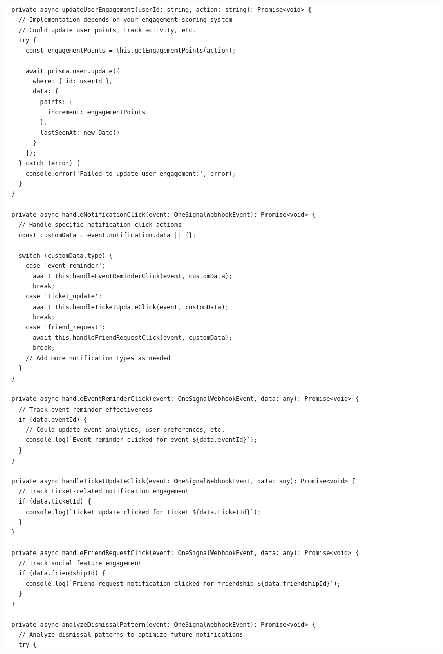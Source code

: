 ```
  private async updateUserEngagement(userId: string, action: string): Promise<void> {
    // Implementation depends on your engagement scoring system
    // Could update user points, track activity, etc.
    try {
      const engagementPoints = this.getEngagementPoints(action);
      
      await prisma.user.update({
        where: { id: userId },
        data: {
          points: {
            increment: engagementPoints
          },
          lastSeenAt: new Date()
        }
      });
    } catch (error) {
      console.error('Failed to update user engagement:', error);
    }
  }
  
  private async handleNotificationClick(event: OneSignalWebhookEvent): Promise<void> {
    // Handle specific notification click actions
    const customData = event.notification.data || {};
    
    switch (customData.type) {
      case 'event_reminder':
        await this.handleEventReminderClick(event, customData);
        break;
      case 'ticket_update':
        await this.handleTicketUpdateClick(event, customData);
        break;
      case 'friend_request':
        await this.handleFriendRequestClick(event, customData);
        break;
      // Add more notification types as needed
    }
  }
  
  private async handleEventReminderClick(event: OneSignalWebhookEvent, data: any): Promise<void> {
    // Track event reminder effectiveness
    if (data.eventId) {
      // Could update event analytics, user preferences, etc.
      console.log(`Event reminder clicked for event ${data.eventId}`);
    }
  }
  
  private async handleTicketUpdateClick(event: OneSignalWebhookEvent, data: any): Promise<void> {
    // Track ticket-related notification engagement
    if (data.ticketId) {
      console.log(`Ticket update clicked for ticket ${data.ticketId}`);
    }
  }
  
  private async handleFriendRequestClick(event: OneSignalWebhookEvent, data: any): Promise<void> {
    // Track social feature engagement
    if (data.friendshipId) {
      console.log(`Friend request notification clicked for friendship ${data.friendshipId}`);
    }
  }
  
  private async analyzeDismissalPattern(event: OneSignalWebhookEvent): Promise<void> {
    // Analyze dismissal patterns to optimize future notifications
    try {
```